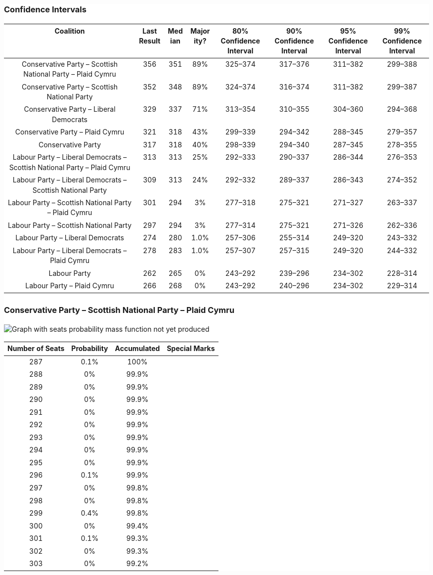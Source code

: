 ### Confidence Intervals

| Coalition | Last Result | Median | Majority? | 80% Confidence Interval | 90% Confidence Interval | 95% Confidence Interval | 99% Confidence Interval |
|:---------:|:-----------:|:------:|:---------:|:-----------------------:|:-----------------------:|:-----------------------:|:-----------------------:|
| Conservative Party – Scottish National Party – Plaid Cymru | 356 | 351 | 89% | 325–374 | 317–376 | 311–382 | 299–388 |
| Conservative Party – Scottish National Party | 352 | 348 | 89% | 324–374 | 316–374 | 311–382 | 299–387 |
| Conservative Party – Liberal Democrats | 329 | 337 | 71% | 313–354 | 310–355 | 304–360 | 294–368 |
| Conservative Party – Plaid Cymru | 321 | 318 | 43% | 299–339 | 294–342 | 288–345 | 279–357 |
| Conservative Party | 317 | 318 | 40% | 298–339 | 294–340 | 287–345 | 278–355 |
| Labour Party – Liberal Democrats – Scottish National Party – Plaid Cymru | 313 | 313 | 25% | 292–333 | 290–337 | 286–344 | 276–353 |
| Labour Party – Liberal Democrats – Scottish National Party | 309 | 313 | 24% | 292–332 | 289–337 | 286–343 | 274–352 |
| Labour Party – Scottish National Party – Plaid Cymru | 301 | 294 | 3% | 277–318 | 275–321 | 271–327 | 263–337 |
| Labour Party – Scottish National Party | 297 | 294 | 3% | 277–314 | 275–321 | 271–326 | 262–336 |
| Labour Party – Liberal Democrats | 274 | 280 | 1.0% | 257–306 | 255–314 | 249–320 | 243–332 |
| Labour Party – Liberal Democrats – Plaid Cymru | 278 | 283 | 1.0% | 257–307 | 257–315 | 249–320 | 244–332 |
| Labour Party | 262 | 265 | 0% | 243–292 | 239–296 | 234–302 | 228–314 |
| Labour Party – Plaid Cymru | 266 | 268 | 0% | 243–292 | 240–296 | 234–302 | 229–314 |

### Conservative Party – Scottish National Party – Plaid Cymru

![Graph with seats probability mass function not yet produced](2018-05-13-ICMResearch-coalitions-seats-pmf-con–snp–pc.png "Seats Probability Mass Function")

| Number of Seats | Probability | Accumulated | Special Marks |
|:---------------:|:-----------:|:-----------:|:-------------:|
| 287 | 0.1% | 100% |  |
| 288 | 0% | 99.9% |  |
| 289 | 0% | 99.9% |  |
| 290 | 0% | 99.9% |  |
| 291 | 0% | 99.9% |  |
| 292 | 0% | 99.9% |  |
| 293 | 0% | 99.9% |  |
| 294 | 0% | 99.9% |  |
| 295 | 0% | 99.9% |  |
| 296 | 0.1% | 99.9% |  |
| 297 | 0% | 99.8% |  |
| 298 | 0% | 99.8% |  |
| 299 | 0.4% | 99.8% |  |
| 300 | 0% | 99.4% |  |
| 301 | 0.1% | 99.3% |  |
| 302 | 0% | 99.3% |  |
| 303 | 0% | 99.2% |  |